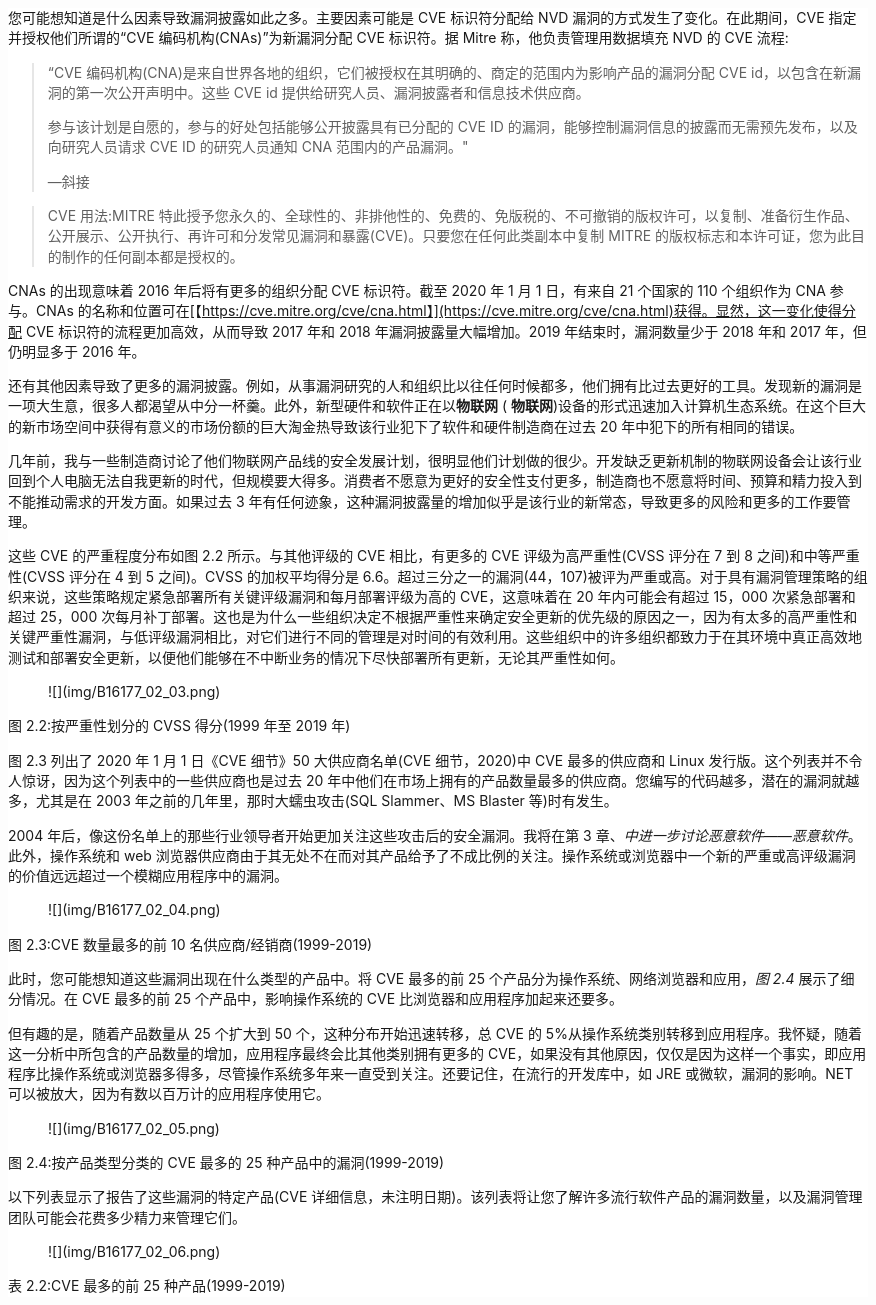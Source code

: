 您可能想知道是什么因素导致漏洞披露如此之多。主要因素可能是 CVE 标识符分配给 NVD 漏洞的方式发生了变化。在此期间，CVE 指定并授权他们所谓的“CVE 编码机构(CNAs)”为新漏洞分配 CVE 标识符。据 Mitre 称，他负责管理用数据填充 NVD 的 CVE 流程:

> “CVE 编码机构(CNA)是来自世界各地的组织，它们被授权在其明确的、商定的范围内为影响产品的漏洞分配 CVE id，以包含在新漏洞的第一次公开声明中。这些 CVE id 提供给研究人员、漏洞披露者和信息技术供应商。
> 
> 参与该计划是自愿的，参与的好处包括能够公开披露具有已分配的 CVE ID 的漏洞，能够控制漏洞信息的披露而无需预先发布，以及向研究人员请求 CVE ID 的研究人员通知 CNA 范围内的产品漏洞。"
> 
> —斜接

> CVE 用法:MITRE 特此授予您永久的、全球性的、非排他性的、免费的、免版税的、不可撤销的版权许可，以复制、准备衍生作品、公开展示、公开执行、再许可和分发常见漏洞和暴露(CVE)。只要您在任何此类副本中复制 MITRE 的版权标志和本许可证，您为此目的制作的任何副本都是授权的。

CNAs 的出现意味着 2016 年后将有更多的组织分配 CVE 标识符。截至 2020 年 1 月 1 日，有来自 21 个国家的 110 个组织作为 CNA 参与。CNAs 的名称和位置可在[【https://cve.mitre.org/cve/cna.html】](https://cve.mitre.org/cve/cna.html)获得。显然，这一变化使得分配 CVE 标识符的流程更加高效，从而导致 2017 年和 2018 年漏洞披露量大幅增加。2019 年结束时，漏洞数量少于 2018 年和 2017 年，但仍明显多于 2016 年。

还有其他因素导致了更多的漏洞披露。例如，从事漏洞研究的人和组织比以往任何时候都多，他们拥有比过去更好的工具。发现新的漏洞是一项大生意，很多人都渴望从中分一杯羹。此外，新型硬件和软件正在以**物联网** ( **物联网**)设备的形式迅速加入计算机生态系统。在这个巨大的新市场空间中获得有意义的市场份额的巨大淘金热导致该行业犯下了软件和硬件制造商在过去 20 年中犯下的所有相同的错误。

几年前，我与一些制造商讨论了他们物联网产品线的安全发展计划，很明显他们计划做的很少。开发缺乏更新机制的物联网设备会让该行业回到个人电脑无法自我更新的时代，但规模要大得多。消费者不愿意为更好的安全性支付更多，制造商也不愿意将时间、预算和精力投入到不能推动需求的开发方面。如果过去 3 年有任何迹象，这种漏洞披露量的增加似乎是该行业的新常态，导致更多的风险和更多的工作要管理。

这些 CVE 的严重程度分布如图 2.2 所示。与其他评级的 CVE 相比，有更多的 CVE 评级为高严重性(CVSS 评分在 7 到 8 之间)和中等严重性(CVSS 评分在 4 到 5 之间)。CVSS 的加权平均得分是 6.6。超过三分之一的漏洞(44，107)被评为严重或高。对于具有漏洞管理策略的组织来说，这些策略规定紧急部署所有关键评级漏洞和每月部署评级为高的 CVE，这意味着在 20 年内可能会有超过 15，000 次紧急部署和超过 25，000 次每月补丁部署。这也是为什么一些组织决定不根据严重性来确定安全更新的优先级的原因之一，因为有太多的高严重性和关键严重性漏洞，与低评级漏洞相比，对它们进行不同的管理是对时间的有效利用。这些组织中的许多组织都致力于在其环境中真正高效地测试和部署安全更新，以便他们能够在不中断业务的情况下尽快部署所有更新，无论其严重性如何。

<figure class="mediaobject">![](img/B16177_02_03.png)</figure>

图 2.2:按严重性划分的 CVSS 得分(1999 年至 2019 年)

图 2.3 列出了 2020 年 1 月 1 日《CVE 细节》50 大供应商名单(CVE 细节，2020)中 CVE 最多的供应商和 Linux 发行版。这个列表并不令人惊讶，因为这个列表中的一些供应商也是过去 20 年中他们在市场上拥有的产品数量最多的供应商。您编写的代码越多，潜在的漏洞就越多，尤其是在 2003 年之前的几年里，那时大蠕虫攻击(SQL Slammer、MS Blaster 等)时有发生。

2004 年后，像这份名单上的那些行业领导者开始更加关注这些攻击后的安全漏洞。我将在第 3 章、*中进一步讨论恶意软件——恶意软件*。此外，操作系统和 web 浏览器供应商由于其无处不在而对其产品给予了不成比例的关注。操作系统或浏览器中一个新的严重或高评级漏洞的价值远远超过一个模糊应用程序中的漏洞。

<figure class="mediaobject">![](img/B16177_02_04.png)</figure>

图 2.3:CVE 数量最多的前 10 名供应商/经销商(1999-2019)

此时，您可能想知道这些漏洞出现在什么类型的产品中。将 CVE 最多的前 25 个产品分为操作系统、网络浏览器和应用，*图 2.4* 展示了细分情况。在 CVE 最多的前 25 个产品中，影响操作系统的 CVE 比浏览器和应用程序加起来还要多。

但有趣的是，随着产品数量从 25 个扩大到 50 个，这种分布开始迅速转移，总 CVE 的 5%从操作系统类别转移到应用程序。我怀疑，随着这一分析中所包含的产品数量的增加，应用程序最终会比其他类别拥有更多的 CVE，如果没有其他原因，仅仅是因为这样一个事实，即应用程序比操作系统或浏览器多得多，尽管操作系统多年来一直受到关注。还要记住，在流行的开发库中，如 JRE 或微软，漏洞的影响。NET 可以被放大，因为有数以百万计的应用程序使用它。

<figure class="mediaobject">![](img/B16177_02_05.png)</figure>

图 2.4:按产品类型分类的 CVE 最多的 25 种产品中的漏洞(1999-2019)

以下列表显示了报告了这些漏洞的特定产品(CVE 详细信息，未注明日期)。该列表将让您了解许多流行软件产品的漏洞数量，以及漏洞管理团队可能会花费多少精力来管理它们。

<figure class="mediaobject">![](img/B16177_02_06.png)</figure>

表 2.2:CVE 最多的前 25 种产品(1999-2019)
